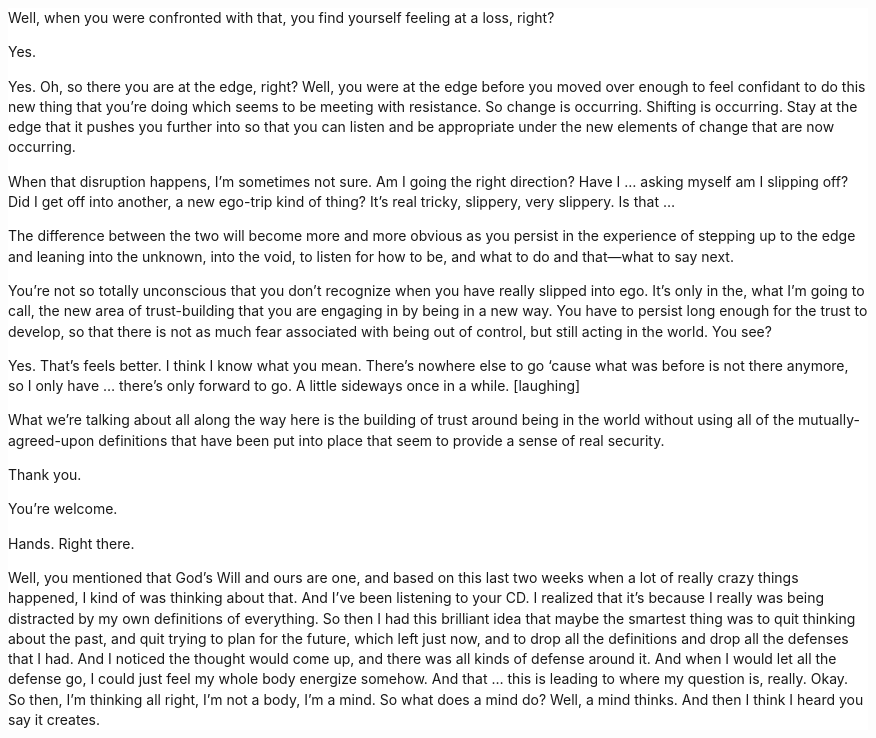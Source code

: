Well, when you were confronted with that, you find yourself feeling at a
loss, right?

<div markdown="1" class="well person">
Yes.
</div>

Yes. Oh, so there you are at the edge, right? Well, you were at the edge
before you moved over enough to feel confidant to do this new thing that
you&rsquo;re doing which seems to be meeting with resistance. So change
is occurring. Shifting is occurring. Stay at the edge that it pushes you
further into so that you can listen and be appropriate under the new
elements of change that are now occurring.

<div markdown="1" class="well person">
When that disruption happens, I&rsquo;m sometimes not sure. Am I going
the right direction? Have I &hellip; asking myself am I slipping off?
Did I get off into another, a new ego-trip kind of thing? It&rsquo;s
real tricky, slippery, very slippery. Is that &hellip;
</div>

The difference between the two will become more and more obvious as you
persist in the experience of stepping up to the edge and leaning into
the unknown, into the void, to listen for how to be, and what to do and
that&mdash;what to say next.

You&rsquo;re not so totally unconscious that you don&rsquo;t recognize
when you have really slipped into ego. It&rsquo;s only in the, what
I&rsquo;m going to call, the new area of trust-building that you are
engaging in by being in a new way. You have to persist long enough for
the trust to develop, so that there is not as much fear associated with
being out of control, but still acting in the world. You see?

<div markdown="1" class="well person">
Yes. That&rsquo;s feels better. I think I know what you mean.
There&rsquo;s nowhere else to go &lsquo;cause what was before is not
there anymore, so I only have &hellip; there&rsquo;s only forward to go.
A little sideways once in a while. [laughing]
</div>

What we&rsquo;re talking about all along the way here is the building of
trust around being in the world without using all of the
mutually-agreed-upon definitions that have been put into place that seem
to provide a sense of real security.

<div markdown="1" class="well person">
Thank you.
</div>

You&rsquo;re welcome.

Hands. Right there.

<div markdown="1" class="well person">
Well, you mentioned that God&rsquo;s Will and ours are one, and based on
this last two weeks when a lot of really crazy things happened, I kind
of was thinking about that. And I&rsquo;ve been listening to your CD. I
realized that it&rsquo;s because I really was being distracted by my own
definitions of everything. So then I had this brilliant idea that maybe
the smartest thing was to quit thinking about the past, and quit trying
to plan for the future, which left just now, and to drop all the
definitions and drop all the defenses that I had. And I noticed the
thought would come up, and there was all kinds of defense around it. And
when I would let all the defense go, I could just feel my whole body
energize somehow. And that &hellip; this is leading to where my question
is, really. Okay. So then, I&rsquo;m thinking all right, I&rsquo;m not a
body, I&rsquo;m a mind. So what does a mind do? Well, a mind thinks. And
then I think I heard you say it creates.

[^1]: T8.10 The Answer to Prayer
[^2]: Students commenting or asking a question
